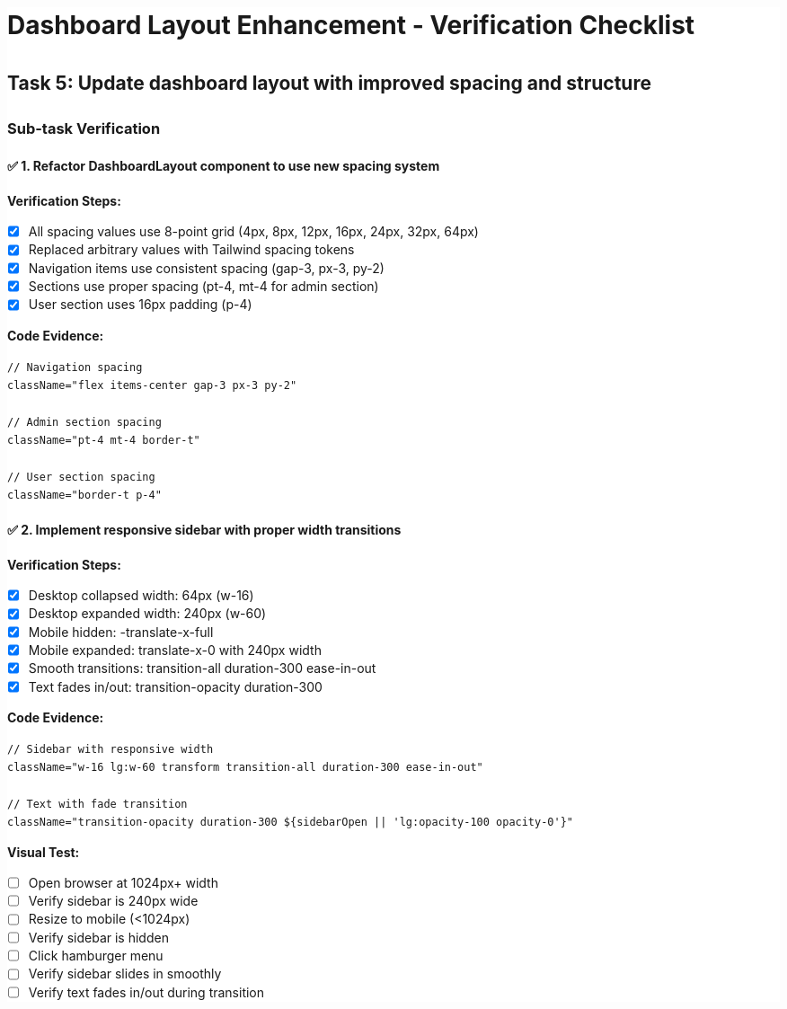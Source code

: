 # Dashboard Layout Enhancement - Verification Checklist

## Task 5: Update dashboard layout with improved spacing and structure

### Sub-task Verification

#### ✅ 1. Refactor DashboardLayout component to use new spacing system

**Verification Steps:**
- [x] All spacing values use 8-point grid (4px, 8px, 12px, 16px, 24px, 32px, 64px)
- [x] Replaced arbitrary values with Tailwind spacing tokens
- [x] Navigation items use consistent spacing (gap-3, px-3, py-2)
- [x] Sections use proper spacing (pt-4, mt-4 for admin section)
- [x] User section uses 16px padding (p-4)

**Code Evidence:**
```tsx
// Navigation spacing
className="flex items-center gap-3 px-3 py-2"

// Admin section spacing
className="pt-4 mt-4 border-t"

// User section spacing
className="border-t p-4"
```

#### ✅ 2. Implement responsive sidebar with proper width transitions

**Verification Steps:**
- [x] Desktop collapsed width: 64px (w-16)
- [x] Desktop expanded width: 240px (w-60)
- [x] Mobile hidden: -translate-x-full
- [x] Mobile expanded: translate-x-0 with 240px width
- [x] Smooth transitions: transition-all duration-300 ease-in-out
- [x] Text fades in/out: transition-opacity duration-300

**Code Evidence:**
```tsx
// Sidebar with responsive width
className="w-16 lg:w-60 transform transition-all duration-300 ease-in-out"

// Text with fade transition
className="transition-opacity duration-300 ${sidebarOpen || 'lg:opacity-100 opacity-0'}"
```

**Visual Test:**
- [ ] Open browser at 1024px+ width
- [ ] Verify sidebar is 240px wide
- [ ] Resize to mobile (<1024px)
- [ ] Verify sidebar is hidden
- [ ] Click hamburger menu
- [ ] Verify sidebar slides in smoothly
- [ ] Verify text fades in/out during transition
